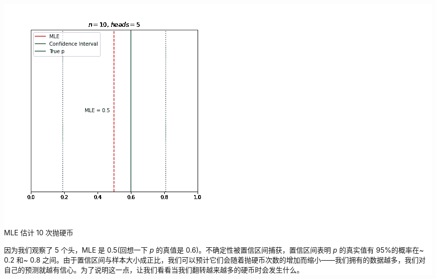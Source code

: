 ![](img/2bee598b57f1dbdecf931bdb8e6061d0.png)

MLE 估计 10 次抛硬币

因为我们观察了 5 个头，MLE 是 0.5(回想一下 *p* 的真值是 0.6)。不确定性被置信区间捕获，置信区间表明 *p* 的真实值有 95%的概率在~ 0.2 和~ 0.8 之间。由于置信区间与样本大小成正比，我们可以预计它们会随着抛硬币次数的增加而缩小——我们拥有的数据越多，我们对自己的预测就越有信心。为了说明这一点，让我们看看当我们翻转越来越多的硬币时会发生什么。
